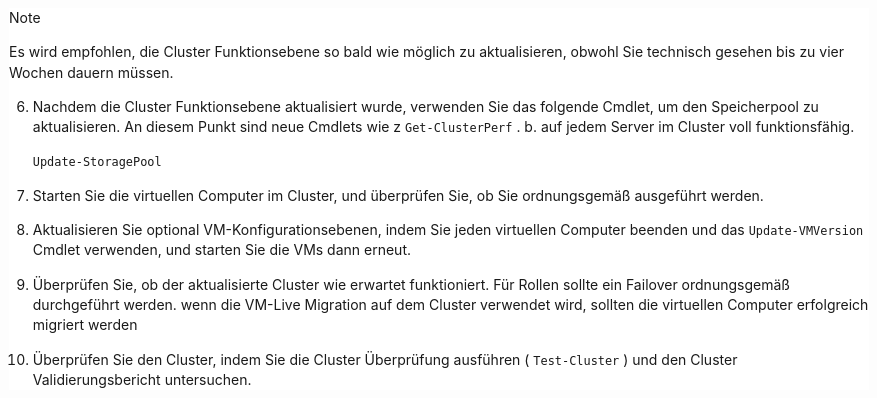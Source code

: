    > [!NOTE]
   >   Es wird empfohlen, die Cluster Funktionsebene so bald wie möglich zu aktualisieren, obwohl Sie technisch gesehen bis zu vier Wochen dauern müssen.

6. Nachdem die Cluster Funktionsebene aktualisiert wurde, verwenden Sie das folgende Cmdlet, um den Speicherpool zu aktualisieren.
   An diesem Punkt sind neue Cmdlets wie z `Get-ClusterPerf` . b. auf jedem Server im Cluster voll funktionsfähig.

   ```PowerShell
   Update-StoragePool
   ```

7. Starten Sie die virtuellen Computer im Cluster, und überprüfen Sie, ob Sie ordnungsgemäß ausgeführt werden.

8. Aktualisieren Sie optional VM-Konfigurationsebenen, indem Sie jeden virtuellen Computer beenden und das `Update-VMVersion` Cmdlet verwenden, und starten Sie die VMs dann erneut.

9. Überprüfen Sie, ob der aktualisierte Cluster wie erwartet funktioniert.
   Für Rollen sollte ein Failover ordnungsgemäß durchgeführt werden. wenn die VM-Live Migration auf dem Cluster verwendet wird, sollten die virtuellen Computer erfolgreich migriert werden

10. Überprüfen Sie den Cluster, indem Sie die Cluster Überprüfung ausführen ( `Test-Cluster` ) und den Cluster Validierungsbericht untersuchen.

